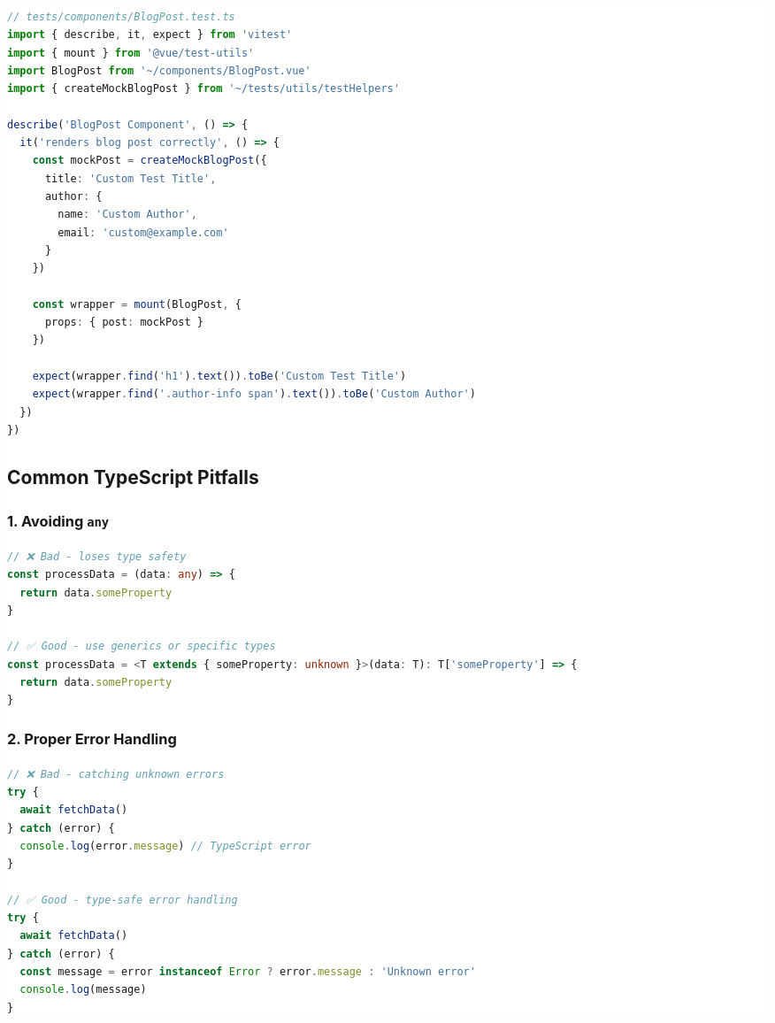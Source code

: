 ```typescript
// tests/components/BlogPost.test.ts
import { describe, it, expect } from 'vitest'
import { mount } from '@vue/test-utils'
import BlogPost from '~/components/BlogPost.vue'
import { createMockBlogPost } from '~/tests/utils/testHelpers'

describe('BlogPost Component', () => {
  it('renders blog post correctly', () => {
    const mockPost = createMockBlogPost({
      title: 'Custom Test Title',
      author: {
        name: 'Custom Author',
        email: 'custom@example.com'
      }
    })

    const wrapper = mount(BlogPost, {
      props: { post: mockPost }
    })

    expect(wrapper.find('h1').text()).toBe('Custom Test Title')
    expect(wrapper.find('.author-info span').text()).toBe('Custom Author')
  })
})
```

## Common TypeScript Pitfalls

### 1. Avoiding `any`

```typescript
// ❌ Bad - loses type safety
const processData = (data: any) => {
  return data.someProperty
}

// ✅ Good - use generics or specific types
const processData = <T extends { someProperty: unknown }>(data: T): T['someProperty'] => {
  return data.someProperty
}
```

### 2. Proper Error Handling

```typescript
// ❌ Bad - catching unknown errors
try {
  await fetchData()
} catch (error) {
  console.log(error.message) // TypeScript error
}

// ✅ Good - type-safe error handling
try {
  await fetchData()
} catch (error) {
  const message = error instanceof Error ? error.message : 'Unknown error'
  console.log(message)
}
```
